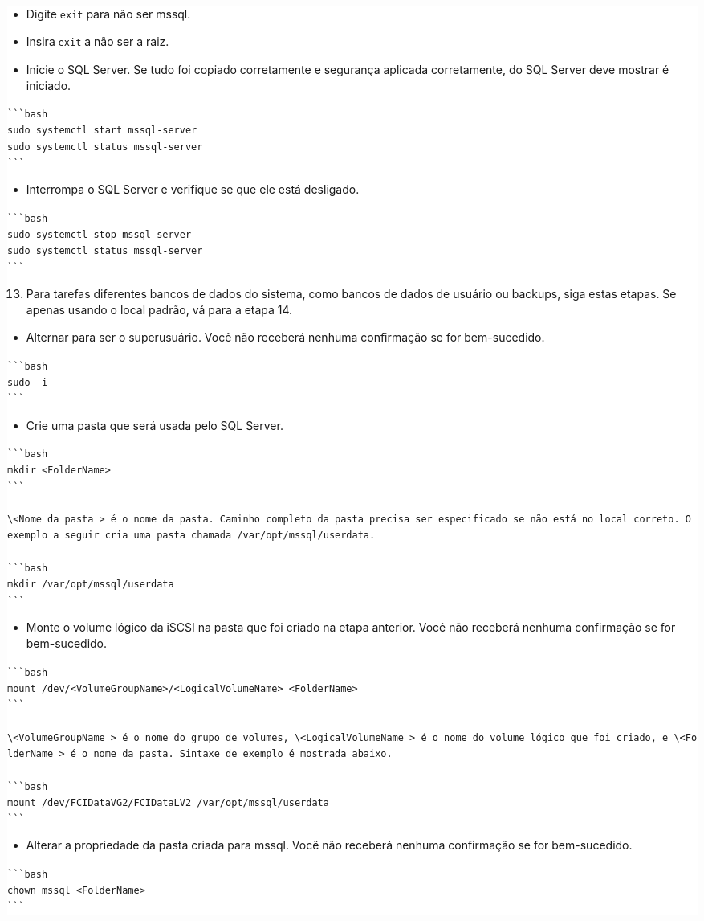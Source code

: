    *    Digite `exit` para não ser mssql.
    
   *    Insira `exit` a não ser a raiz.

   *    Inicie o SQL Server. Se tudo foi copiado corretamente e segurança aplicada corretamente, do SQL Server deve mostrar é iniciado.

    ```bash
    sudo systemctl start mssql-server
    sudo systemctl status mssql-server
    ``` 
 
   *    Interrompa o SQL Server e verifique se que ele está desligado.

    ```bash
    sudo systemctl stop mssql-server
    sudo systemctl status mssql-server
    ``` 

13. Para tarefas diferentes bancos de dados do sistema, como bancos de dados de usuário ou backups, siga estas etapas. Se apenas usando o local padrão, vá para a etapa 14.

   *    Alternar para ser o superusuário. Você não receberá nenhuma confirmação se for bem-sucedido.

    ```bash
    sudo -i
    ```

   *    Crie uma pasta que será usada pelo SQL Server. 

    ```bash
    mkdir <FolderName>
    ```

    \<Nome da pasta > é o nome da pasta. Caminho completo da pasta precisa ser especificado se não está no local correto. O exemplo a seguir cria uma pasta chamada /var/opt/mssql/userdata.

    ```bash
    mkdir /var/opt/mssql/userdata
    ```

   *    Monte o volume lógico da iSCSI na pasta que foi criado na etapa anterior. Você não receberá nenhuma confirmação se for bem-sucedido.
    
    ```bash
    mount /dev/<VolumeGroupName>/<LogicalVolumeName> <FolderName>
    ```

    \<VolumeGroupName > é o nome do grupo de volumes, \<LogicalVolumeName > é o nome do volume lógico que foi criado, e \<FolderName > é o nome da pasta. Sintaxe de exemplo é mostrada abaixo.

    ```bash
    mount /dev/FCIDataVG2/FCIDataLV2 /var/opt/mssql/userdata 
    ```

   *    Alterar a propriedade da pasta criada para mssql. Você não receberá nenhuma confirmação se for bem-sucedido.

    ```bash
    chown mssql <FolderName>
    ```
